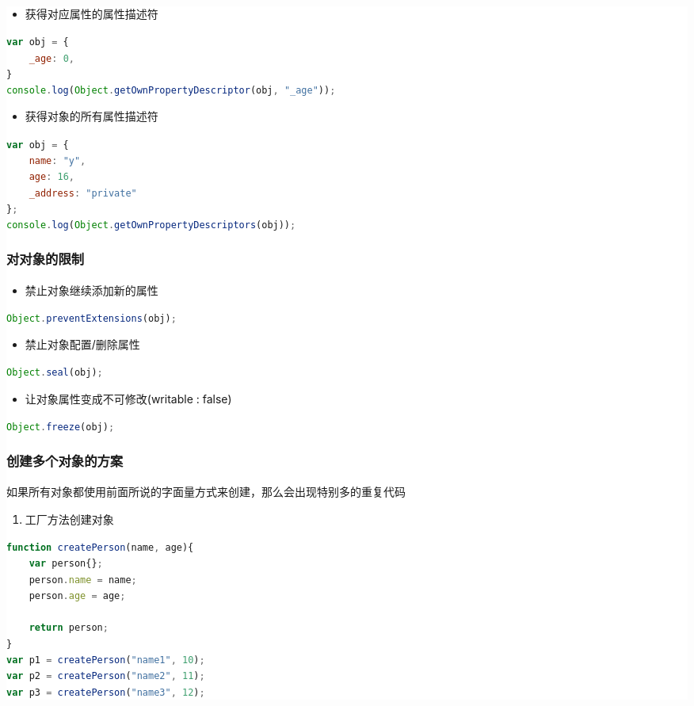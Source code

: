 - 获得对应属性的属性描述符

```javascript
var obj = {
    _age: 0,
}
console.log(Object.getOwnPropertyDescriptor(obj, "_age"));
```

- 获得对象的所有属性描述符

```javascript
var obj = {
    name: "y",
    age: 16,
    _address: "private"
};
console.log(Object.getOwnPropertyDescriptors(obj));
```

### 对对象的限制

- 禁止对象继续添加新的属性

```javascript
Object.preventExtensions(obj);
```

- 禁止对象配置/删除属性

```javascript
Object.seal(obj);
```

- 让对象属性变成不可修改(writable : false)

```javascript
Object.freeze(obj);
```

### 创建多个对象的方案

如果所有对象都使用前面所说的字面量方式来创建，那么会出现特别多的重复代码  

1. 工厂方法创建对象

```javascript
function createPerson(name, age){
    var person{};
    person.name = name;
    person.age = age;

    return person;
}
var p1 = createPerson("name1", 10);
var p2 = createPerson("name2", 11);
var p3 = createPerson("name3", 12);
```
